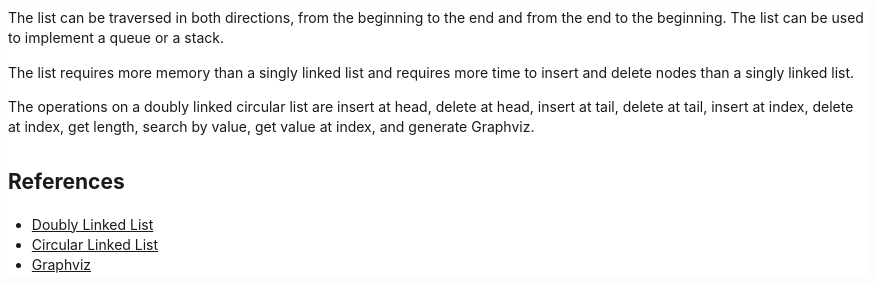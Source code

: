 The list can be traversed in both directions, from the beginning to the end and from the end to the beginning. The list can be used to implement a queue or a stack.

The list requires more memory than a singly linked list and requires more time to insert and delete nodes than a singly linked list.

The operations on a doubly linked circular list are insert at head, delete at head, insert at tail, delete at tail, insert at index, delete at index, get length, search by value, get value at index, and generate Graphviz.

## References

- [Doubly Linked List](https://en.wikipedia.org/wiki/Doubly_linked_list)
- [Circular Linked List](https://en.wikipedia.org/wiki/Linked_list#Circular_linked_list)
- [Graphviz](https://graphviz.org/)
